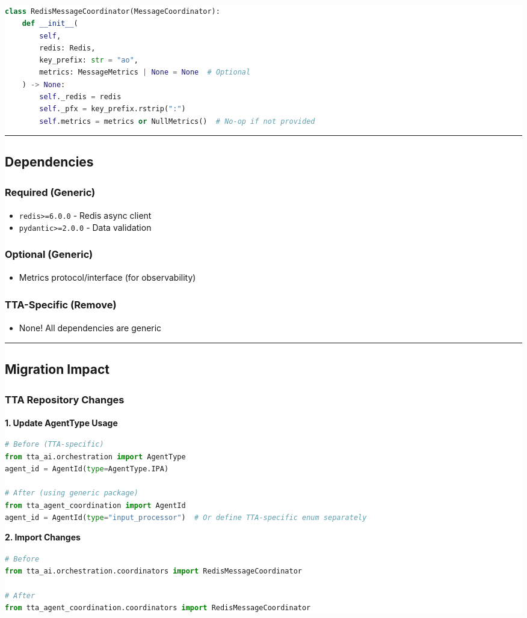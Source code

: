 ```python
class RedisMessageCoordinator(MessageCoordinator):
    def __init__(
        self,
        redis: Redis,
        key_prefix: str = "ao",
        metrics: MessageMetrics | None = None  # Optional
    ) -> None:
        self._redis = redis
        self._pfx = key_prefix.rstrip(":")
        self.metrics = metrics or NullMetrics()  # No-op if not provided
```

---

## Dependencies

### Required (Generic)
- `redis>=6.0.0` - Redis async client
- `pydantic>=2.0.0` - Data validation

### Optional (Generic)
- Metrics protocol/interface (for observability)

### TTA-Specific (Remove)
- None! All dependencies are generic

---

## Migration Impact

### TTA Repository Changes

**1. Update AgentType Usage**
```python
# Before (TTA-specific)
from tta_ai.orchestration import AgentType
agent_id = AgentId(type=AgentType.IPA)

# After (using generic package)
from tta_agent_coordination import AgentId
agent_id = AgentId(type="input_processor")  # Or define TTA-specific enum separately
```

**2. Import Changes**
```python
# Before
from tta_ai.orchestration.coordinators import RedisMessageCoordinator

# After
from tta_agent_coordination.coordinators import RedisMessageCoordinator
```
